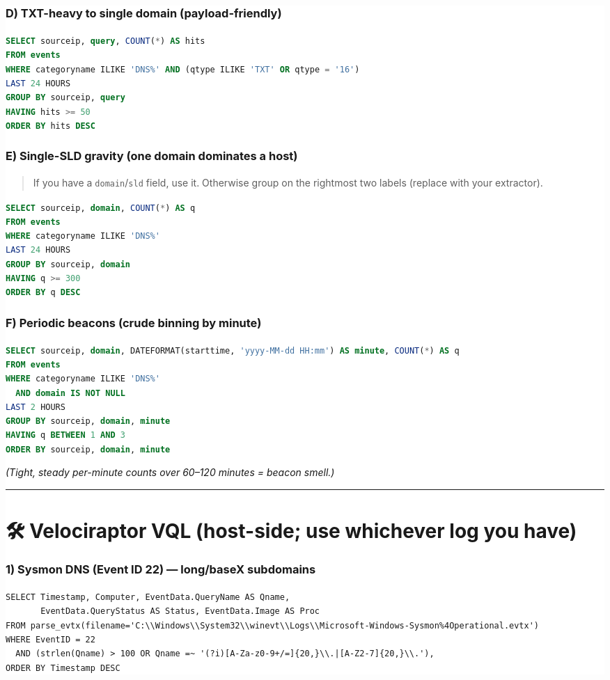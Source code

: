 ### D) TXT-heavy to single domain (payload-friendly)

```sql
SELECT sourceip, query, COUNT(*) AS hits
FROM events
WHERE categoryname ILIKE 'DNS%' AND (qtype ILIKE 'TXT' OR qtype = '16')
LAST 24 HOURS
GROUP BY sourceip, query
HAVING hits >= 50
ORDER BY hits DESC
```

### E) Single-SLD gravity (one domain dominates a host)

> If you have a `domain`/`sld` field, use it. Otherwise group on the rightmost two labels (replace with your extractor).

```sql
SELECT sourceip, domain, COUNT(*) AS q
FROM events
WHERE categoryname ILIKE 'DNS%'
LAST 24 HOURS
GROUP BY sourceip, domain
HAVING q >= 300
ORDER BY q DESC
```

### F) Periodic beacons (crude binning by minute)

```sql
SELECT sourceip, domain, DATEFORMAT(starttime, 'yyyy-MM-dd HH:mm') AS minute, COUNT(*) AS q
FROM events
WHERE categoryname ILIKE 'DNS%'
  AND domain IS NOT NULL
LAST 2 HOURS
GROUP BY sourceip, domain, minute
HAVING q BETWEEN 1 AND 3
ORDER BY sourceip, domain, minute
```

*(Tight, steady per-minute counts over 60–120 minutes = beacon smell.)*

---

# 🛠 Velociraptor VQL (host-side; use whichever log you have)

### 1) Sysmon DNS (Event ID 22) — long/baseX subdomains

```vql
SELECT Timestamp, Computer, EventData.QueryName AS Qname,
       EventData.QueryStatus AS Status, EventData.Image AS Proc
FROM parse_evtx(filename='C:\\Windows\\System32\\winevt\\Logs\\Microsoft-Windows-Sysmon%4Operational.evtx')
WHERE EventID = 22
  AND (strlen(Qname) > 100 OR Qname =~ '(?i)[A-Za-z0-9+/=]{20,}\\.|[A-Z2-7]{20,}\\.'),
ORDER BY Timestamp DESC
```
